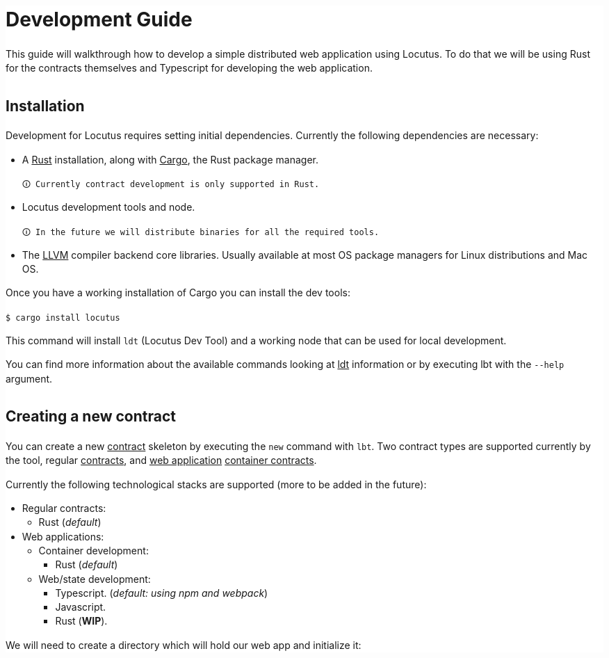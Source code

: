 # Development Guide

This guide will walkthrough how to develop a simple distributed web application using Locutus. To do that we will be using Rust for the contracts themselves and Typescript for developing the web application.

## Installation

Development for Locutus requires setting initial dependencies. Currently the following dependencies are necessary:

- A [Rust](https://www.rust-lang.org/tools/install) installation, along with [Cargo](https://doc.rust-lang.org/cargo/), the Rust package manager.

      🛈 Currently contract development is only supported in Rust.

- Locutus development tools and node.

      🛈 In the future we will distribute binaries for all the required tools.

- The [LLVM](https://llvm.org) compiler backend core libraries. Usually available at most OS package managers for Linux distributions and Mac OS.

Once you have a working installation of Cargo you can install the dev tools:

```
$ cargo install locutus
```

This command will install `ldt` (Locutus Dev Tool) and a working node that can be used for local development.

You can find more information about the available commands looking at [ldt](ldt.md) information or by executing lbt with the `--help` argument.

## Creating a new contract

You can create a new [contract](glossary.md#contract) skeleton by executing the `new` command with `lbt`. Two contract types are supported currently by the tool, regular [contracts](glossary.md#contract), and [web application](glossary.md#web-application) [container contracts](glossary.md#container-contract).

Currently the following technological stacks are supported (more to be added in the future):

- Regular contracts:
  - Rust (_default_)
- Web applications:
  - Container development:
    - Rust (_default_)
  - Web/state development:
    - Typescript. (_default: using npm and webpack_)
    - Javascript.
    - Rust (**WIP**).

We will need to create a directory which will hold our web app and initialize it:
